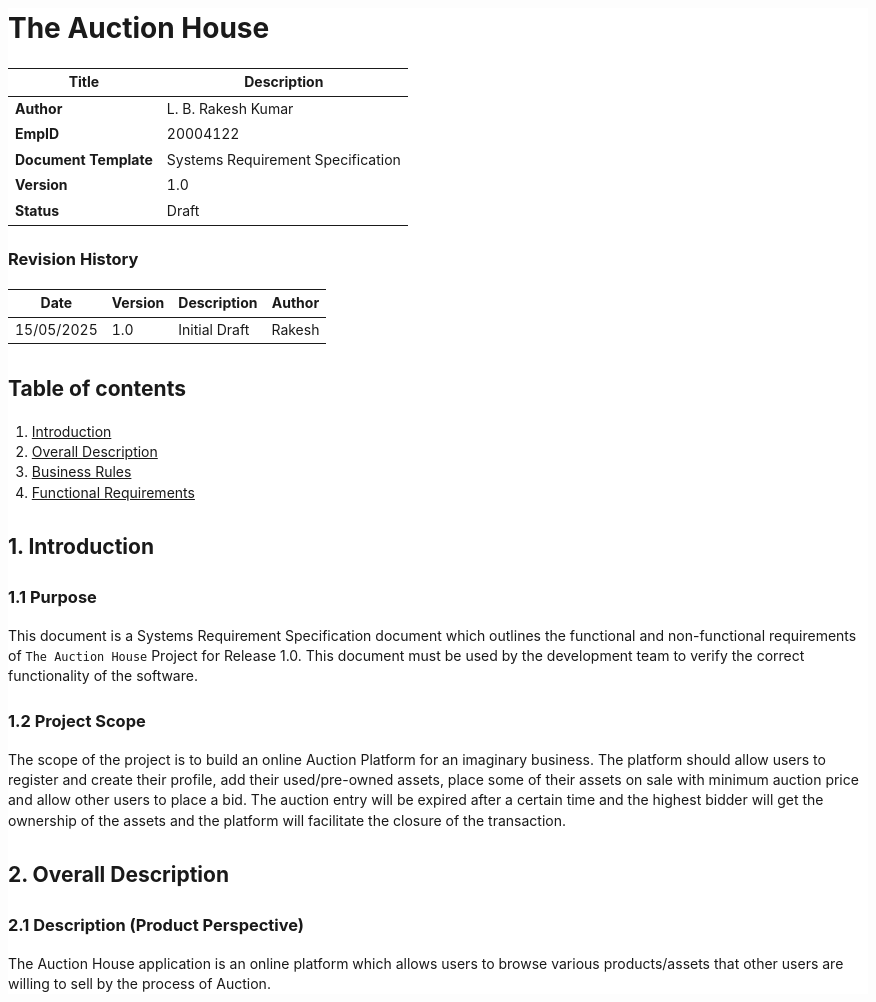 # The Auction House

|Title|Description|
|-|-|
| **Author**|L. B. Rakesh Kumar|
| **EmpID** | 20004122 |
| **Document Template** | Systems Requirement Specification|
| **Version** | 1.0 |
| **Status** | Draft |

### Revision History
|Date|Version|Description|Author|
|-|-|-|-|
|15/05/2025|1.0|Initial Draft| Rakesh|

## Table of contents
1. [Introduction](#1-introduction)
2. [Overall Description](#2-overall-description)
3. [Business Rules](#3-business-rules)
4. [Functional Requirements](#4-funcational-requirements)


## 1. Introduction
### 1.1 Purpose
This document is a Systems Requirement Specification document which outlines the functional and non-functional requirements of `The Auction House` Project for Release 1.0. This document must be used by the development team to verify the correct functionality of the software.

### 1.2 Project Scope
The scope of the project is to build an online Auction Platform for an imaginary business. The platform should allow users to register and create their profile, add their used/pre-owned assets, place some of their assets on sale with minimum auction price and allow other users to place a bid. The auction entry will be expired after a certain time and the highest bidder will get the ownership of the assets and the platform will facilitate the closure of the transaction. 

## 2. Overall Description
### 2.1 Description (Product Perspective)
The Auction House application is an online platform which allows users to browse various products/assets that other users are willing to sell by the process of Auction. 
